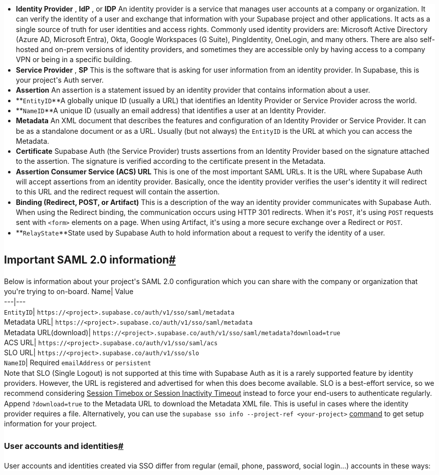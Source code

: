   * **Identity Provider** , **IdP** , or **IDP** An identity provider is a service that manages user accounts at a company or organization. It can verify the identity of a user and exchange that information with your Supabase project and other applications. It acts as a single source of truth for user identities and access rights. Commonly used identity providers are: Microsoft Active Directory (Azure AD, Microsoft Entra), Okta, Google Workspaces (G Suite), PingIdentity, OneLogin, and many others. There are also self-hosted and on-prem versions of identity providers, and sometimes they are accessible only by having access to a company VPN or being in a specific building.
  * **Service Provider** , **SP** This is the software that is asking for user information from an identity provider. In Supabase, this is your project's Auth server.
  * **Assertion** An assertion is a statement issued by an identity provider that contains information about a user.
  * **`EntityID`**A globally unique ID (usually a URL) that identifies an Identity Provider or Service Provider across the world.
  * **`NameID`**A unique ID (usually an email address) that identifies a user at an Identity Provider.
  * **Metadata** An XML document that describes the features and configuration of an Identity Provider or Service Provider. It can be as a standalone document or as a URL. Usually (but not always) the `EntityID` is the URL at which you can access the Metadata.
  * **Certificate** Supabase Auth (the Service Provider) trusts assertions from an Identity Provider based on the signature attached to the assertion. The signature is verified according to the certificate present in the Metadata.
  * **Assertion Consumer Service (ACS) URL** This is one of the most important SAML URLs. It is the URL where Supabase Auth will accept assertions from an identity provider. Basically, once the identity provider verifies the user's identity it will redirect to this URL and the redirect request will contain the assertion.
  * **Binding (Redirect, POST, or Artifact)** This is a description of the way an identity provider communicates with Supabase Auth. When using the Redirect binding, the communication occurs using HTTP 301 redirects. When it's `POST`, it's using `POST` requests sent with `<form>` elements on a page. When using Artifact, it's using a more secure exchange over a Redirect or `POST`.
  * **`RelayState`**State used by Supabase Auth to hold information about a request to verify the identity of a user.


## Important SAML 2.0 information[#](https://supabase.com/docs/guides/auth/enterprise-sso/auth-sso-saml#important-saml-20-information)
Below is information about your project's SAML 2.0 configuration which you can share with the company or organization that you're trying to on-board.
Name| Value  
---|---  
`EntityID`| `https://<project>.supabase.co/auth/v1/sso/saml/metadata`  
Metadata URL| `https://<project>.supabase.co/auth/v1/sso/saml/metadata`  
Metadata URL(download)| `https://<project>.supabase.co/auth/v1/sso/saml/metadata?download=true`  
ACS URL| `https://<project>.supabase.co/auth/v1/sso/saml/acs`  
SLO URL| `https://<project>.supabase.co/auth/v1/sso/slo`  
`NameID`| Required `emailAddress` or `persistent`  
Note that SLO (Single Logout) is not supported at this time with Supabase Auth as it is a rarely supported feature by identity providers. However, the URL is registered and advertised for when this does become available. SLO is a best-effort service, so we recommend considering [Session Timebox or Session Inactivity Timeout](https://supabase.com/docs/guides/auth/sessions#limiting-session-lifetime-and-number-of-allowed-sessions-per-user) instead to force your end-users to authenticate regularly.
Append `?download=true` to the Metadata URL to download the Metadata XML file. This is useful in cases where the identity provider requires a file.
Alternatively, you can use the `supabase sso info --project-ref <your-project>` [command](https://supabase.com/docs/reference/cli/supabase-sso-info) to get setup information for your project.
### User accounts and identities[#](https://supabase.com/docs/guides/auth/enterprise-sso/auth-sso-saml#user-accounts-and-identities)
User accounts and identities created via SSO differ from regular (email, phone, password, social login...) accounts in these ways: